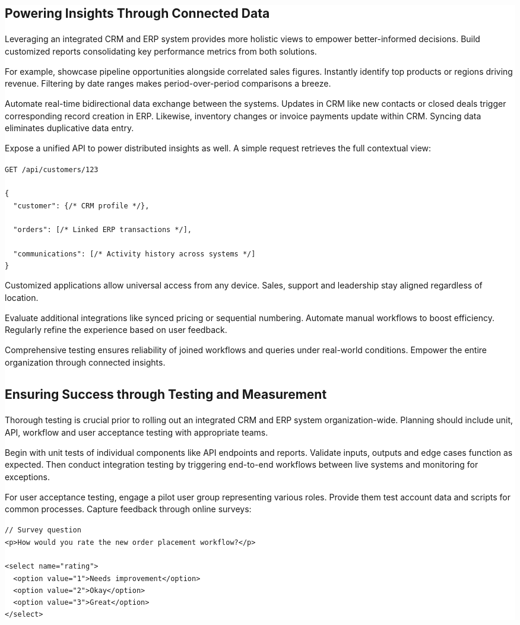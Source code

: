 
## Powering Insights Through Connected Data

Leveraging an integrated CRM and ERP system provides more holistic views to empower better-informed decisions. Build customized reports consolidating key performance metrics from both solutions. 

For example, showcase pipeline opportunities alongside correlated sales figures. Instantly identify top products or regions driving revenue. Filtering by date ranges makes period-over-period comparisons a breeze.

Automate real-time bidirectional data exchange between the systems. Updates in CRM like new contacts or closed deals trigger corresponding record creation in ERP. Likewise, inventory changes or invoice payments update within CRM. Syncing data eliminates duplicative data entry.

Expose a unified API to power distributed insights as well. A simple request retrieves the full contextual view:

```
GET /api/customers/123

{
  "customer": {/* CRM profile */},  

  "orders": [/* Linked ERP transactions */],

  "communications": [/* Activity history across systems */]
}
``` 

Customized applications allow universal access from any device. Sales, support and leadership stay aligned regardless of location.

Evaluate additional integrations like synced pricing or sequential numbering. Automate manual workflows to boost efficiency. Regularly refine the experience based on user feedback.

Comprehensive testing ensures reliability of joined workflows and queries under real-world conditions. Empower the entire organization through connected insights.


## Ensuring Success through Testing and Measurement

Thorough testing is crucial prior to rolling out an integrated CRM and ERP system organization-wide. Planning should include unit, API, workflow and user acceptance testing with appropriate teams.

Begin with unit tests of individual components like API endpoints and reports. Validate inputs, outputs and edge cases function as expected. Then conduct integration testing by triggering end-to-end workflows between live systems and monitoring for exceptions.

For user acceptance testing, engage a pilot user group representing various roles. Provide them test account data and scripts for common processes. Capture feedback through online surveys:

```
// Survey question
<p>How would you rate the new order placement workflow?</p>

<select name="rating">
  <option value="1">Needs improvement</option>
  <option value="2">Okay</option>  
  <option value="3">Great</option>
</select> 
```
